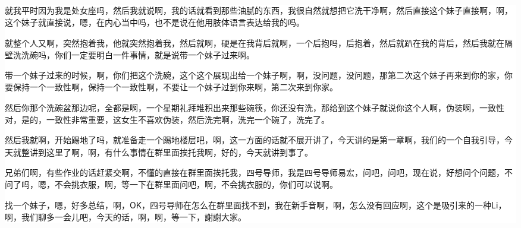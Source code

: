 就我平时因为我是处女座吗，然后我就说啊，我的话就看到那些油腻的东西，我很自然就想把它洗干净啊，然后直接这个妹子直接啊，啊，这个妹子就直接说，嗯，在内心当中吗，也不是说在他用肢体语言表达给我的吗。

就整个人又啊，突然抱着我，他就突然抱着我，然后就啊，硬是在我背后就啊，一个后抱吗，后抱着，然后就趴在我的背后，然后我就在隔壁洗洗碗吗，你们一定要明白一件事情，就是说带一个妹子过来啊。

带一个妹子过来的时候，啊，你们把这个洗碗，这个这个展现出给一个妹子啊，啊，没问题，没问题，那第二次这个妹子再来到你的家，你要保持一个一致性啊，保持一个一致性啊，不要让一个妹子过到你来啊，第二次来到你家。

然后你那个洗碗盆那边呢，全都是啊，一个星期礼拜堆积出来那些碗筷，你还没有洗，那给到这个妹子就说你这个人啊，伪装啊，一致性对，是的，一致性非常重要，这女生不喜欢伪装，然后洗完啊，洗完一个碗了，洗完了。

然后我就啊，开始踢地了吗，就准备走一个踢地楼层吧，啊，这一方面的话就不展开讲了，今天讲的是第一章啊，我们的一个自我引导，今天就整讲到这里了啊，啊，有什么事情在群里面挨托我啊，好的，今天就讲到事了。

兄弟们啊，有些作业的话赶紧交啊，不懂的直接在群里面挨托我，四号导师，我是四号导师易宏，问吧，问吧，现在说，好想问个问题，不问了吗，嗯，不会挑衣服，啊，等一下在群里面问吧，啊，不会挑衣服的，你们可以说啊。

找一个妹子，嗯，好多总结，啊，OK，四号导师在怎么在群里面找不到，我在新手音啊，啊，怎么没有回应啊，这个是吸引来的一种Li，啊，我们聊多一会儿吧，今天的话，啊，啊，等一下，謝謝大家。

